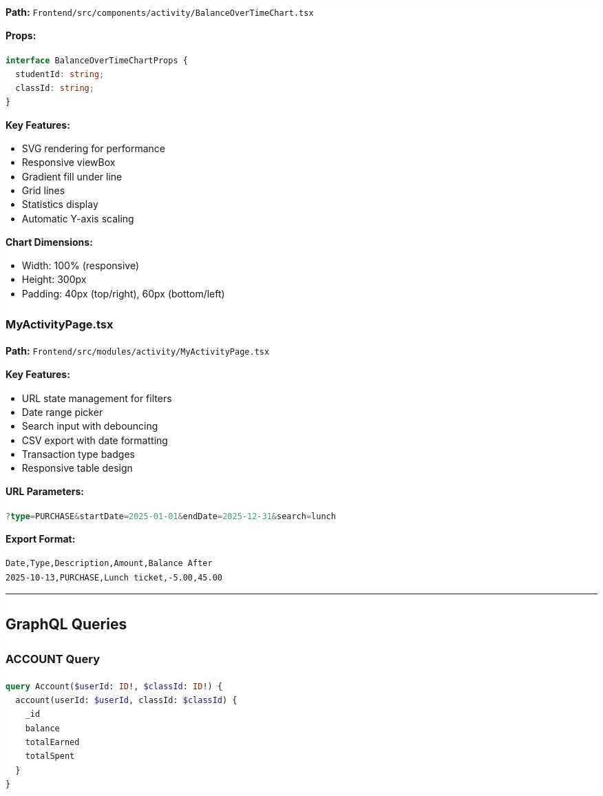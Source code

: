 **Path:** `Frontend/src/components/activity/BalanceOverTimeChart.tsx`

**Props:**
```typescript
interface BalanceOverTimeChartProps {
  studentId: string;
  classId: string;
}
```

**Key Features:**
- SVG rendering for performance
- Responsive viewBox
- Gradient fill under line
- Grid lines
- Statistics display
- Automatic Y-axis scaling

**Chart Dimensions:**
- Width: 100% (responsive)
- Height: 300px
- Padding: 40px (top/right), 60px (bottom/left)

### MyActivityPage.tsx

**Path:** `Frontend/src/modules/activity/MyActivityPage.tsx`

**Key Features:**
- URL state management for filters
- Date range picker
- Search input with debouncing
- CSV export with date formatting
- Transaction type badges
- Responsive table design

**URL Parameters:**
```typescript
?type=PURCHASE&startDate=2025-01-01&endDate=2025-12-31&search=lunch
```

**Export Format:**
```csv
Date,Type,Description,Amount,Balance After
2025-10-13,PURCHASE,Lunch ticket,-5.00,45.00
```

---

## GraphQL Queries

### ACCOUNT Query

```graphql
query Account($userId: ID!, $classId: ID!) {
  account(userId: $userId, classId: $classId) {
    _id
    balance
    totalEarned
    totalSpent
  }
}
```
